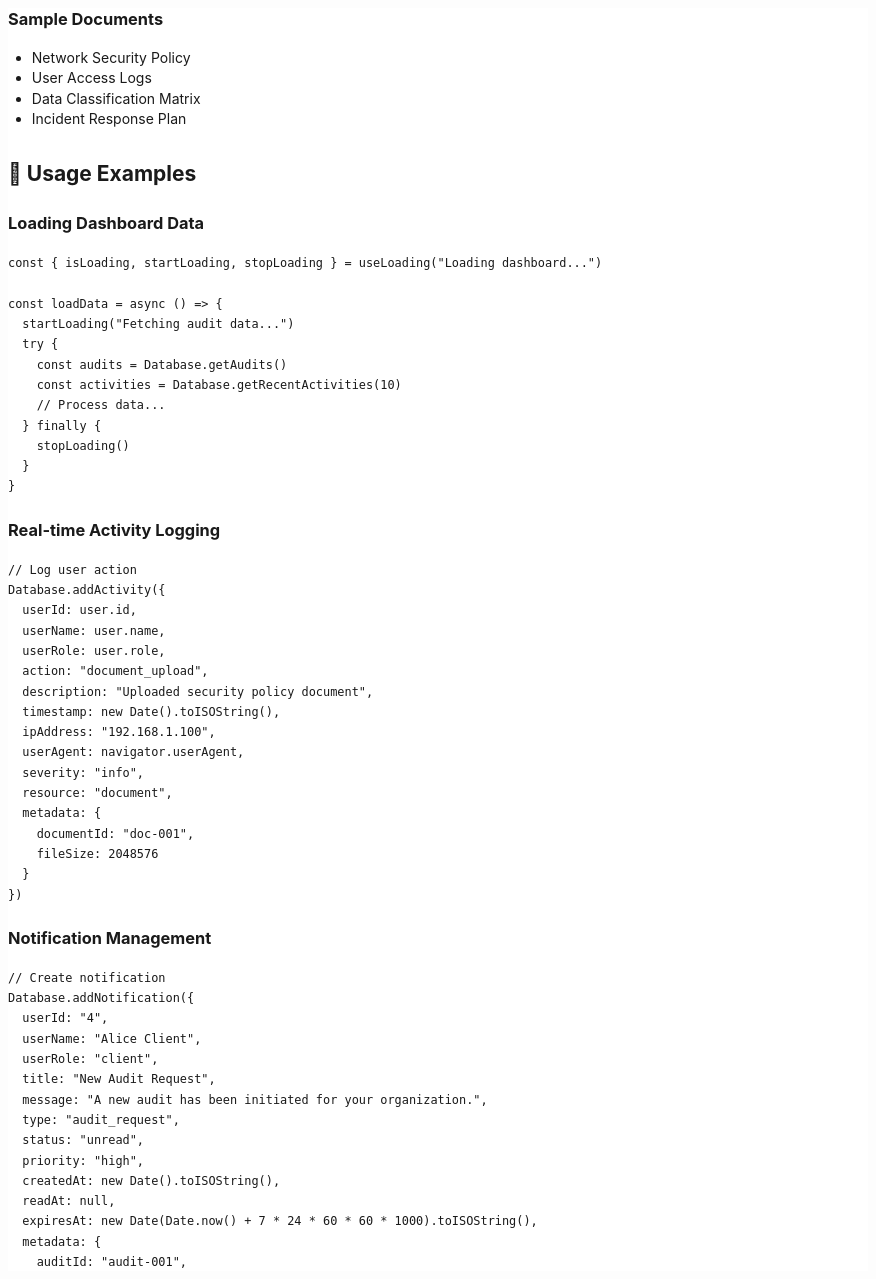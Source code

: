 ### Sample Documents
- Network Security Policy
- User Access Logs
- Data Classification Matrix
- Incident Response Plan

## 🔧 Usage Examples

### Loading Dashboard Data
```tsx
const { isLoading, startLoading, stopLoading } = useLoading("Loading dashboard...")

const loadData = async () => {
  startLoading("Fetching audit data...")
  try {
    const audits = Database.getAudits()
    const activities = Database.getRecentActivities(10)
    // Process data...
  } finally {
    stopLoading()
  }
}
```

### Real-time Activity Logging
```tsx
// Log user action
Database.addActivity({
  userId: user.id,
  userName: user.name,
  userRole: user.role,
  action: "document_upload",
  description: "Uploaded security policy document",
  timestamp: new Date().toISOString(),
  ipAddress: "192.168.1.100",
  userAgent: navigator.userAgent,
  severity: "info",
  resource: "document",
  metadata: {
    documentId: "doc-001",
    fileSize: 2048576
  }
})
```

### Notification Management
```tsx
// Create notification
Database.addNotification({
  userId: "4",
  userName: "Alice Client",
  userRole: "client",
  title: "New Audit Request",
  message: "A new audit has been initiated for your organization.",
  type: "audit_request",
  status: "unread",
  priority: "high",
  createdAt: new Date().toISOString(),
  readAt: null,
  expiresAt: new Date(Date.now() + 7 * 24 * 60 * 60 * 1000).toISOString(),
  metadata: {
    auditId: "audit-001",
```